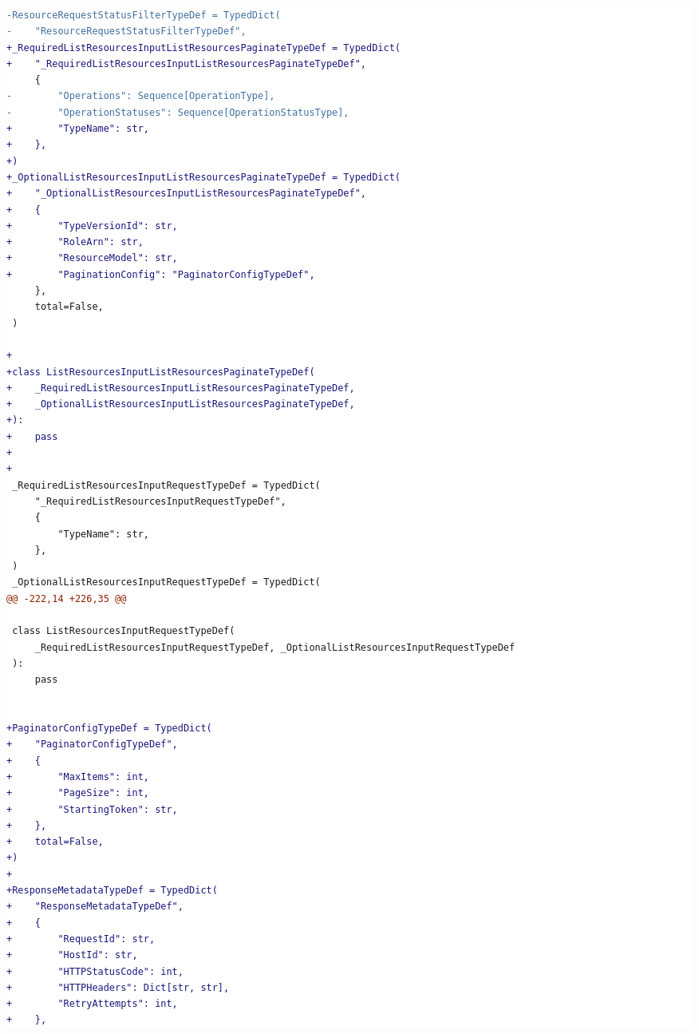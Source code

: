 ```diff
-ResourceRequestStatusFilterTypeDef = TypedDict(
-    "ResourceRequestStatusFilterTypeDef",
+_RequiredListResourcesInputListResourcesPaginateTypeDef = TypedDict(
+    "_RequiredListResourcesInputListResourcesPaginateTypeDef",
     {
-        "Operations": Sequence[OperationType],
-        "OperationStatuses": Sequence[OperationStatusType],
+        "TypeName": str,
+    },
+)
+_OptionalListResourcesInputListResourcesPaginateTypeDef = TypedDict(
+    "_OptionalListResourcesInputListResourcesPaginateTypeDef",
+    {
+        "TypeVersionId": str,
+        "RoleArn": str,
+        "ResourceModel": str,
+        "PaginationConfig": "PaginatorConfigTypeDef",
     },
     total=False,
 )
 
+
+class ListResourcesInputListResourcesPaginateTypeDef(
+    _RequiredListResourcesInputListResourcesPaginateTypeDef,
+    _OptionalListResourcesInputListResourcesPaginateTypeDef,
+):
+    pass
+
+
 _RequiredListResourcesInputRequestTypeDef = TypedDict(
     "_RequiredListResourcesInputRequestTypeDef",
     {
         "TypeName": str,
     },
 )
 _OptionalListResourcesInputRequestTypeDef = TypedDict(
@@ -222,14 +226,35 @@
 
 class ListResourcesInputRequestTypeDef(
     _RequiredListResourcesInputRequestTypeDef, _OptionalListResourcesInputRequestTypeDef
 ):
     pass
 
 
+PaginatorConfigTypeDef = TypedDict(
+    "PaginatorConfigTypeDef",
+    {
+        "MaxItems": int,
+        "PageSize": int,
+        "StartingToken": str,
+    },
+    total=False,
+)
+
+ResponseMetadataTypeDef = TypedDict(
+    "ResponseMetadataTypeDef",
+    {
+        "RequestId": str,
+        "HostId": str,
+        "HTTPStatusCode": int,
+        "HTTPHeaders": Dict[str, str],
+        "RetryAttempts": int,
+    },
```